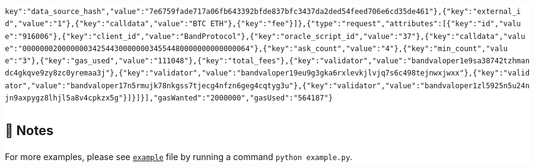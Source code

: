 ```
key":"data_source_hash","value":"7e6759fade717a06fb643392bfde837bfc3437da2ded54feed706e6cd35de461"},{"key":"external_id","value":"1"},{"key":"calldata","value":"BTC ETH"},{"key":"fee"}]},{"type":"request","attributes":[{"key":"id","value":"916006"},{"key":"client_id","value":"BandProtocol"},{"key":"oracle_script_id","value":"37"},{"key":"calldata","value":"0000000200000003425443000000034554480000000000000064"},{"key":"ask_count","value":"4"},{"key":"min_count","value":"3"},{"key":"gas_used","value":"111048"},{"key":"total_fees"},{"key":"validator","value":"bandvaloper1e9sa38742tzhmandc4gkqve9zy8zc0yremaa3j"},{"key":"validator","value":"bandvaloper19eu9g3gka6rxlevkjlvjq7s6c498tejnwxjwxx"},{"key":"validator","value":"bandvaloper17n5rmujk78nkgss7tjecg4nfzn6geg4cqtyg3u"},{"key":"validator","value":"bandvaloper1zl5925n5u24njn9axpygz8lhjl5a8v4cpkzx5g"}]}]}],"gasWanted":"2000000","gasUsed":"564187"}
```
## 🧀 Notes
For more examples, please see [`example`](/example.py) file by running a command `python example.py`.
